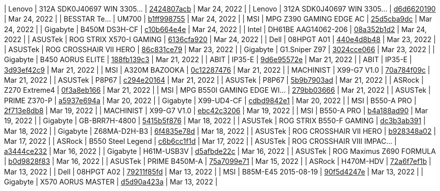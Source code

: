 | Lenovo        | 312A SDK0J40697 WIN 3305... | [2424807acb](https://linux-hardware.org/?probe=2424807acb) | Mar 24, 2022 |
| Lenovo        | 312A SDK0J40697 WIN 3305... | [d6d6620190](https://linux-hardware.org/?probe=d6d6620190) | Mar 24, 2022 |
| BESSTAR Te... | UM700                       | [b1ff998755](https://linux-hardware.org/?probe=b1ff998755) | Mar 24, 2022 |
| MSI           | MPG Z390 GAMING EDGE AC     | [25d5cba9dc](https://linux-hardware.org/?probe=25d5cba9dc) | Mar 24, 2022 |
| Gigabyte      | B450M DS3H-CF               | [c10b664e4e](https://linux-hardware.org/?probe=c10b664e4e) | Mar 24, 2022 |
| Intel         | DH61BE AAG14062-206         | [08a352b1d2](https://linux-hardware.org/?probe=08a352b1d2) | Mar 24, 2022 |
| ASUSTek       | ROG STRIX X570-I GAMING     | [6136cfa920](https://linux-hardware.org/?probe=6136cfa920) | Mar 24, 2022 |
| Dell          | 08HPGT A01                  | [440e4d8b48](https://linux-hardware.org/?probe=440e4d8b48) | Mar 23, 2022 |
| ASUSTek       | ROG CROSSHAIR VII HERO      | [86c831ce79](https://linux-hardware.org/?probe=86c831ce79) | Mar 23, 2022 |
| Gigabyte      | G1.Sniper Z97               | [3024cce066](https://linux-hardware.org/?probe=3024cce066) | Mar 23, 2022 |
| Gigabyte      | B450 AORUS ELITE            | [188fb139c3](https://linux-hardware.org/?probe=188fb139c3) | Mar 21, 2022 |
| ABIT          | IP35-E                      | [9d6e95572e](https://linux-hardware.org/?probe=9d6e95572e) | Mar 21, 2022 |
| ABIT          | IP35-E                      | [3d93ef42c9](https://linux-hardware.org/?probe=3d93ef42c9) | Mar 21, 2022 |
| MSI           | A320M BAZOOKA               | [0c12287476](https://linux-hardware.org/?probe=0c12287476) | Mar 21, 2022 |
| MACHINIST     | X99-G7 V1.0                 | [70a784f09c](https://linux-hardware.org/?probe=70a784f09c) | Mar 21, 2022 |
| ASUSTek       | P8P67                       | [c294e20164](https://linux-hardware.org/?probe=c294e20164) | Mar 21, 2022 |
| ASUSTek       | P8P67                       | [5b9b7903ad](https://linux-hardware.org/?probe=5b9b7903ad) | Mar 21, 2022 |
| ASRock        | Z270 Extreme4               | [0f3a8eb166](https://linux-hardware.org/?probe=0f3a8eb166) | Mar 21, 2022 |
| MSI           | MPG B550I GAMING EDGE WI... | [279bb03666](https://linux-hardware.org/?probe=279bb03666) | Mar 21, 2022 |
| ASUSTek       | PRIME Z370-P                | [a5937e694a](https://linux-hardware.org/?probe=a5937e694a) | Mar 20, 2022 |
| Gigabyte      | X99-UD4-CF                  | [cdbd9842e1](https://linux-hardware.org/?probe=cdbd9842e1) | Mar 20, 2022 |
| MSI           | B550-A PRO                  | [2f713e8db8](https://linux-hardware.org/?probe=2f713e8db8) | Mar 19, 2022 |
| MACHINIST     | X99-G7 V1.0                 | [ebc42c3206](https://linux-hardware.org/?probe=ebc42c3206) | Mar 19, 2022 |
| MSI           | B550-A PRO                  | [b4a188ad90](https://linux-hardware.org/?probe=b4a188ad90) | Mar 19, 2022 |
| Gigabyte      | GB-BRR7H-4800               | [5415b5f876](https://linux-hardware.org/?probe=5415b5f876) | Mar 18, 2022 |
| ASUSTek       | ROG STRIX B550-F GAMING     | [dc3b3ab391](https://linux-hardware.org/?probe=dc3b3ab391) | Mar 18, 2022 |
| Gigabyte      | Z68MA-D2H-B3                | [6f4835e78d](https://linux-hardware.org/?probe=6f4835e78d) | Mar 18, 2022 |
| ASUSTek       | ROG CROSSHAIR VII HERO      | [b928348a02](https://linux-hardware.org/?probe=b928348a02) | Mar 17, 2022 |
| ASRock        | B550 Steel Legend           | [c6b6cc1f1d](https://linux-hardware.org/?probe=c6b6cc1f1d) | Mar 17, 2022 |
| ASUSTek       | ROG CROSSHAIR VIII IMPAC... | [a3444ce232](https://linux-hardware.org/?probe=a3444ce232) | Mar 16, 2022 |
| Gigabyte      | H61M-USB3V                  | [d5afbde22c](https://linux-hardware.org/?probe=d5afbde22c) | Mar 16, 2022 |
| ASUSTek       | ROG Maximus Z690 FORMULA    | [b0d9828f83](https://linux-hardware.org/?probe=b0d9828f83) | Mar 16, 2022 |
| ASUSTek       | PRIME B450M-A               | [75a7099e71](https://linux-hardware.org/?probe=75a7099e71) | Mar 15, 2022 |
| ASRock        | H470M-HDV                   | [72a6f7ef1b](https://linux-hardware.org/?probe=72a6f7ef1b) | Mar 13, 2022 |
| Dell          | 08HPGT A02                  | [79211f85fd](https://linux-hardware.org/?probe=79211f85fd) | Mar 13, 2022 |
| MSI           | B85M-E45 2015-08-19         | [90f5d4247e](https://linux-hardware.org/?probe=90f5d4247e) | Mar 13, 2022 |
| Gigabyte      | X570 AORUS MASTER           | [d5d90a423a](https://linux-hardware.org/?probe=d5d90a423a) | Mar 13, 2022 |